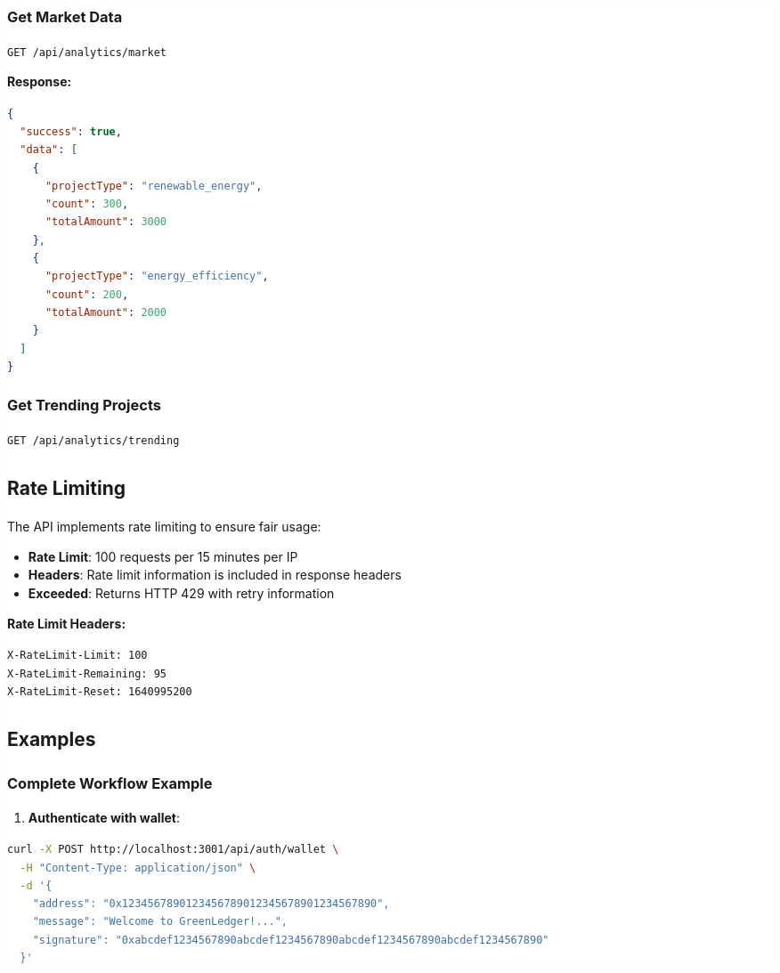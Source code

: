 ### Get Market Data

```http
GET /api/analytics/market
```

**Response:**
```json
{
  "success": true,
  "data": [
    {
      "projectType": "renewable_energy",
      "count": 300,
      "totalAmount": 3000
    },
    {
      "projectType": "energy_efficiency",
      "count": 200,
      "totalAmount": 2000
    }
  ]
}
```

### Get Trending Projects

```http
GET /api/analytics/trending
```

## Rate Limiting

The API implements rate limiting to ensure fair usage:

- **Rate Limit**: 100 requests per 15 minutes per IP
- **Headers**: Rate limit information is included in response headers
- **Exceeded**: Returns HTTP 429 with retry information

**Rate Limit Headers:**
```http
X-RateLimit-Limit: 100
X-RateLimit-Remaining: 95
X-RateLimit-Reset: 1640995200
```

## Examples

### Complete Workflow Example

1. **Authenticate with wallet**:
```bash
curl -X POST http://localhost:3001/api/auth/wallet \
  -H "Content-Type: application/json" \
  -d '{
    "address": "0x1234567890123456789012345678901234567890",
    "message": "Welcome to GreenLedger!...",
    "signature": "0xabcdef1234567890abcdef1234567890abcdef1234567890abcdef1234567890"
  }'
```
